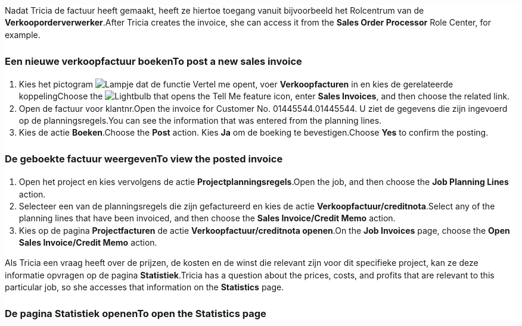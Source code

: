  <span data-ttu-id="b0a4c-318">Nadat Tricia de factuur heeft gemaakt, heeft ze hiertoe toegang vanuit bijvoorbeeld het Rolcentrum van de **Verkooporderverwerker**.</span><span class="sxs-lookup"><span data-stu-id="b0a4c-318">After Tricia creates the invoice, she can access it from the **Sales Order Processor** Role Center, for example.</span></span> 

### <a name="to-post-a-new-sales-invoice"></a><span data-ttu-id="b0a4c-319">Een nieuwe verkoopfactuur boeken</span><span class="sxs-lookup"><span data-stu-id="b0a4c-319">To post a new sales invoice</span></span>  

1.  <span data-ttu-id="b0a4c-320">Kies het pictogram ![Lampje dat de functie Vertel me opent](media/ui-search/search_small.png "Vertel me wat u wilt doen"), voer **Verkoopfacturen** in en kies de gerelateerde koppeling</span><span class="sxs-lookup"><span data-stu-id="b0a4c-320">Choose the ![Lightbulb that opens the Tell Me feature](media/ui-search/search_small.png "Tell me what you want to do") icon, enter **Sales Invoices**, and then choose the related link.</span></span>  
2.  <span data-ttu-id="b0a4c-321">Open de factuur voor klantnr.</span><span class="sxs-lookup"><span data-stu-id="b0a4c-321">Open the invoice for Customer No.</span></span> <span data-ttu-id="b0a4c-322">01445544.</span><span class="sxs-lookup"><span data-stu-id="b0a4c-322">01445544.</span></span> <span data-ttu-id="b0a4c-323">U ziet de gegevens die zijn ingevoerd op de planningsregels.</span><span class="sxs-lookup"><span data-stu-id="b0a4c-323">You can see the information that was entered from the planning lines.</span></span>  
3.  <span data-ttu-id="b0a4c-324">Kies de actie **Boeken**.</span><span class="sxs-lookup"><span data-stu-id="b0a4c-324">Choose the **Post** action.</span></span> <span data-ttu-id="b0a4c-325">Kies **Ja** om de boeking te bevestigen.</span><span class="sxs-lookup"><span data-stu-id="b0a4c-325">Choose **Yes** to confirm the posting.</span></span>  

### <a name="to-view-the-posted-invoice"></a><span data-ttu-id="b0a4c-326">De geboekte factuur weergeven</span><span class="sxs-lookup"><span data-stu-id="b0a4c-326">To view the posted invoice</span></span>  

1.  <span data-ttu-id="b0a4c-327">Open het project en kies vervolgens de actie **Projectplanningsregels**.</span><span class="sxs-lookup"><span data-stu-id="b0a4c-327">Open the job, and then choose the **Job Planning Lines** action.</span></span>  
2.  <span data-ttu-id="b0a4c-328">Selecteer een van de planningsregels die zijn gefactureerd en kies de actie **Verkoopfactuur/creditnota**.</span><span class="sxs-lookup"><span data-stu-id="b0a4c-328">Select any of the planning lines that have been invoiced, and then choose the **Sales Invoice/Credit Memo** action.</span></span>
3. <span data-ttu-id="b0a4c-329">Kies op de pagina **Projectfacturen** de actie **Verkoopfactuur/creditnota openen**.</span><span class="sxs-lookup"><span data-stu-id="b0a4c-329">On the **Job Invoices** page, choose the **Open Sales Invoice/Credit Memo** action.</span></span>  

 <span data-ttu-id="b0a4c-330">Als Tricia een vraag heeft over de prijzen, de kosten en de winst die relevant zijn voor dit specifieke project, kan ze deze informatie opvragen op de pagina **Statistiek**.</span><span class="sxs-lookup"><span data-stu-id="b0a4c-330">Tricia has a question about the prices, costs, and profits that are relevant to this particular job, so she accesses that information on the **Statistics** page.</span></span>  

### <a name="to-open-the-statistics-page"></a><span data-ttu-id="b0a4c-331">De pagina Statistiek openen</span><span class="sxs-lookup"><span data-stu-id="b0a4c-331">To open the Statistics page</span></span>  
